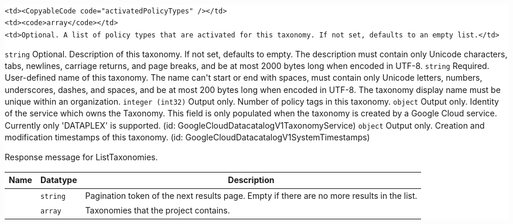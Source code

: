     <td><CopyableCode code="activatedPolicyTypes" /></td>
    <td><code>array</code></td>
    <td>Optional. A list of policy types that are activated for this taxonomy. If not set, defaults to an empty list.</td>
</tr>
<tr>
    <td><CopyableCode code="description" /></td>
    <td><code>string</code></td>
    <td>Optional. Description of this taxonomy. If not set, defaults to empty. The description must contain only Unicode characters, tabs, newlines, carriage returns, and page breaks, and be at most 2000 bytes long when encoded in UTF-8.</td>
</tr>
<tr>
    <td><CopyableCode code="displayName" /></td>
    <td><code>string</code></td>
    <td>Required. User-defined name of this taxonomy. The name can't start or end with spaces, must contain only Unicode letters, numbers, underscores, dashes, and spaces, and be at most 200 bytes long when encoded in UTF-8. The taxonomy display name must be unique within an organization.</td>
</tr>
<tr>
    <td><CopyableCode code="policyTagCount" /></td>
    <td><code>integer (int32)</code></td>
    <td>Output only. Number of policy tags in this taxonomy.</td>
</tr>
<tr>
    <td><CopyableCode code="service" /></td>
    <td><code>object</code></td>
    <td>Output only. Identity of the service which owns the Taxonomy. This field is only populated when the taxonomy is created by a Google Cloud service. Currently only 'DATAPLEX' is supported. (id: GoogleCloudDatacatalogV1TaxonomyService)</td>
</tr>
<tr>
    <td><CopyableCode code="taxonomyTimestamps" /></td>
    <td><code>object</code></td>
    <td>Output only. Creation and modification timestamps of this taxonomy. (id: GoogleCloudDatacatalogV1SystemTimestamps)</td>
</tr>
</tbody>
</table>
</TabItem>
<TabItem value="projects_locations_taxonomies_list">

Response message for ListTaxonomies.

<table>
<thead>
    <tr>
    <th>Name</th>
    <th>Datatype</th>
    <th>Description</th>
    </tr>
</thead>
<tbody>
<tr>
    <td><CopyableCode code="nextPageToken" /></td>
    <td><code>string</code></td>
    <td>Pagination token of the next results page. Empty if there are no more results in the list.</td>
</tr>
<tr>
    <td><CopyableCode code="taxonomies" /></td>
    <td><code>array</code></td>
    <td>Taxonomies that the project contains.</td>
</tr>
</tbody>